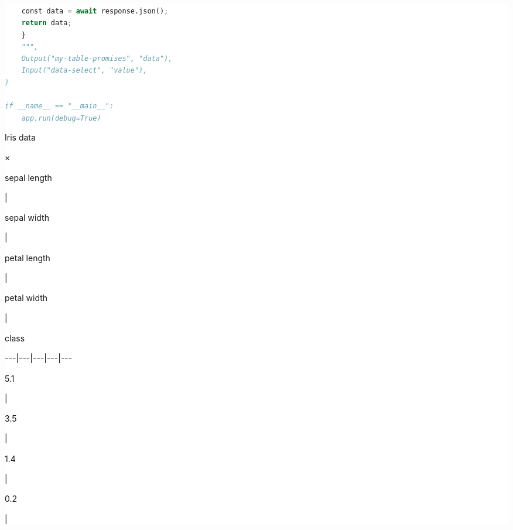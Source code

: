 ```python
    const data = await response.json();
    return data;
    }
    """,
    Output("my-table-promises", "data"),
    Input("data-select", "value"),
)

if __name__ == "__main__":
    app.run(debug=True)
```
    
   

Iris data

×

  

sepal length

|

sepal width

|

petal length

|

petal width

|

class  
  
---|---|---|---|---  
  
5.1

|

3.5

|

1.4

|

0.2

|
